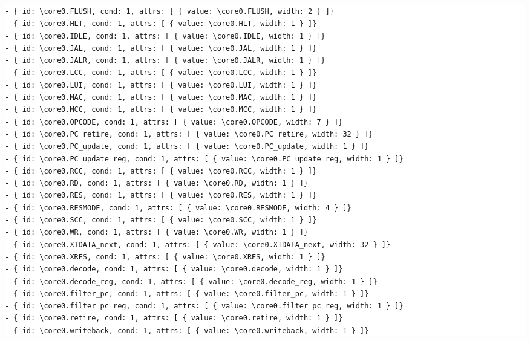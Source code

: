 	- { id: \core0.FLUSH, cond: 1, attrs: [ { value: \core0.FLUSH, width: 2 } ]}
	- { id: \core0.HLT, cond: 1, attrs: [ { value: \core0.HLT, width: 1 } ]}
	- { id: \core0.IDLE, cond: 1, attrs: [ { value: \core0.IDLE, width: 1 } ]}
	- { id: \core0.JAL, cond: 1, attrs: [ { value: \core0.JAL, width: 1 } ]}
	- { id: \core0.JALR, cond: 1, attrs: [ { value: \core0.JALR, width: 1 } ]}
	- { id: \core0.LCC, cond: 1, attrs: [ { value: \core0.LCC, width: 1 } ]}
	- { id: \core0.LUI, cond: 1, attrs: [ { value: \core0.LUI, width: 1 } ]}
	- { id: \core0.MAC, cond: 1, attrs: [ { value: \core0.MAC, width: 1 } ]}
	- { id: \core0.MCC, cond: 1, attrs: [ { value: \core0.MCC, width: 1 } ]}
	- { id: \core0.OPCODE, cond: 1, attrs: [ { value: \core0.OPCODE, width: 7 } ]}
	- { id: \core0.PC_retire, cond: 1, attrs: [ { value: \core0.PC_retire, width: 32 } ]}
	- { id: \core0.PC_update, cond: 1, attrs: [ { value: \core0.PC_update, width: 1 } ]}
	- { id: \core0.PC_update_reg, cond: 1, attrs: [ { value: \core0.PC_update_reg, width: 1 } ]}
	- { id: \core0.RCC, cond: 1, attrs: [ { value: \core0.RCC, width: 1 } ]}
	- { id: \core0.RD, cond: 1, attrs: [ { value: \core0.RD, width: 1 } ]}
	- { id: \core0.RES, cond: 1, attrs: [ { value: \core0.RES, width: 1 } ]}
	- { id: \core0.RESMODE, cond: 1, attrs: [ { value: \core0.RESMODE, width: 4 } ]}
	- { id: \core0.SCC, cond: 1, attrs: [ { value: \core0.SCC, width: 1 } ]}
	- { id: \core0.WR, cond: 1, attrs: [ { value: \core0.WR, width: 1 } ]}
	- { id: \core0.XIDATA_next, cond: 1, attrs: [ { value: \core0.XIDATA_next, width: 32 } ]}
	- { id: \core0.XRES, cond: 1, attrs: [ { value: \core0.XRES, width: 1 } ]}
	- { id: \core0.decode, cond: 1, attrs: [ { value: \core0.decode, width: 1 } ]}
	- { id: \core0.decode_reg, cond: 1, attrs: [ { value: \core0.decode_reg, width: 1 } ]}
	- { id: \core0.filter_pc, cond: 1, attrs: [ { value: \core0.filter_pc, width: 1 } ]}
	- { id: \core0.filter_pc_reg, cond: 1, attrs: [ { value: \core0.filter_pc_reg, width: 1 } ]}
	- { id: \core0.retire, cond: 1, attrs: [ { value: \core0.retire, width: 1 } ]}
	- { id: \core0.writeback, cond: 1, attrs: [ { value: \core0.writeback, width: 1 } ]}
